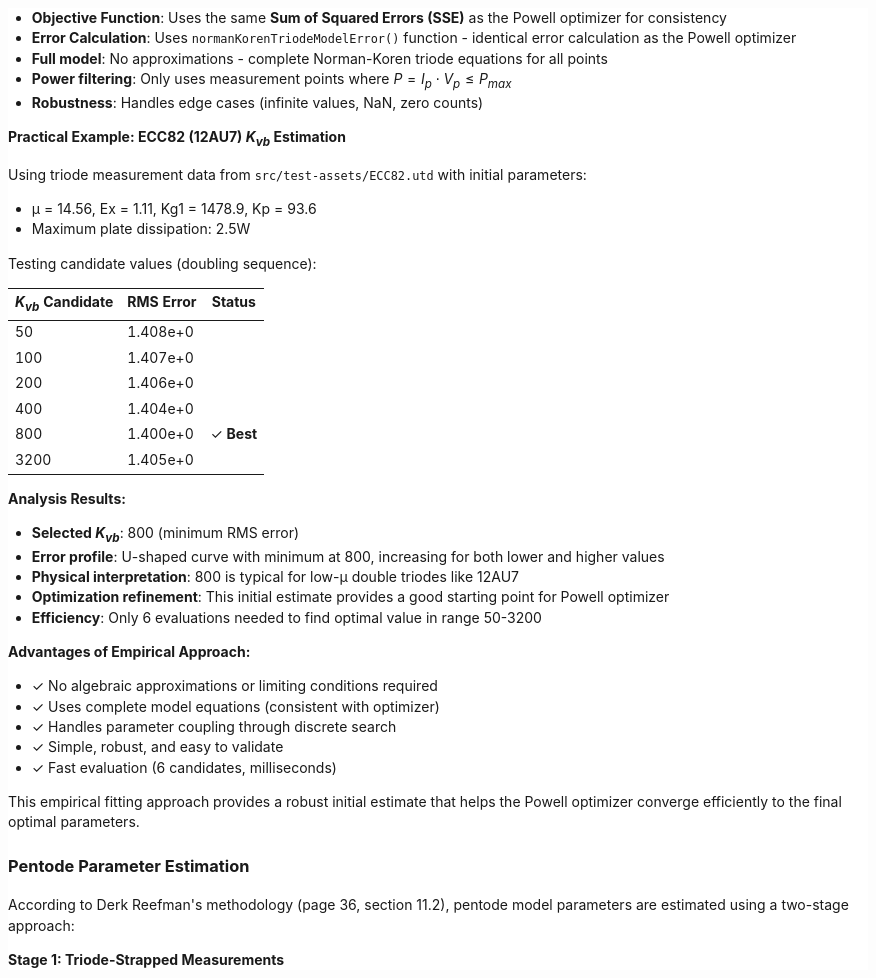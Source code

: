- **Objective Function**: Uses the same **Sum of Squared Errors (SSE)** as the Powell optimizer for consistency
- **Error Calculation**: Uses `normanKorenTriodeModelError()` function - identical error calculation as the Powell optimizer
- **Full model**: No approximations - complete Norman-Koren triode equations for all points
- **Power filtering**: Only uses measurement points where $P = I_p \cdot V_p \leq P_{max}$
- **Robustness**: Handles edge cases (infinite values, NaN, zero counts)

**Practical Example: ECC82 (12AU7) $K_{vb}$ Estimation**

Using triode measurement data from `src/test-assets/ECC82.utd` with initial parameters:
- μ = 14.56, Ex = 1.11, Kg1 = 1478.9, Kp = 93.6
- Maximum plate dissipation: 2.5W

Testing candidate values (doubling sequence):

| $K_{vb}$ Candidate | RMS Error | Status |
|-------------------|-----------|---------|
| 50                | 1.408e+0  |         |
| 100               | 1.407e+0  |         |
| 200               | 1.406e+0  |         |
| 400               | 1.404e+0  |         |
| 800               | 1.400e+0  | ✓ **Best** |
| 3200              | 1.405e+0  |         |

**Analysis Results:**
- **Selected $K_{vb}$**: 800 (minimum RMS error)
- **Error profile**: U-shaped curve with minimum at 800, increasing for both lower and higher values
- **Physical interpretation**: 800 is typical for low-μ double triodes like 12AU7
- **Optimization refinement**: This initial estimate provides a good starting point for Powell optimizer
- **Efficiency**: Only 6 evaluations needed to find optimal value in range 50-3200

**Advantages of Empirical Approach:**
- ✓ No algebraic approximations or limiting conditions required
- ✓ Uses complete model equations (consistent with optimizer)
- ✓ Handles parameter coupling through discrete search
- ✓ Simple, robust, and easy to validate
- ✓ Fast evaluation (6 candidates, milliseconds)

This empirical fitting approach provides a robust initial estimate that helps the Powell optimizer converge efficiently to the final optimal parameters.

### Pentode Parameter Estimation

According to Derk Reefman's methodology (page 36, section 11.2), pentode model parameters are estimated using a two-stage approach:

**Stage 1: Triode-Strapped Measurements**
